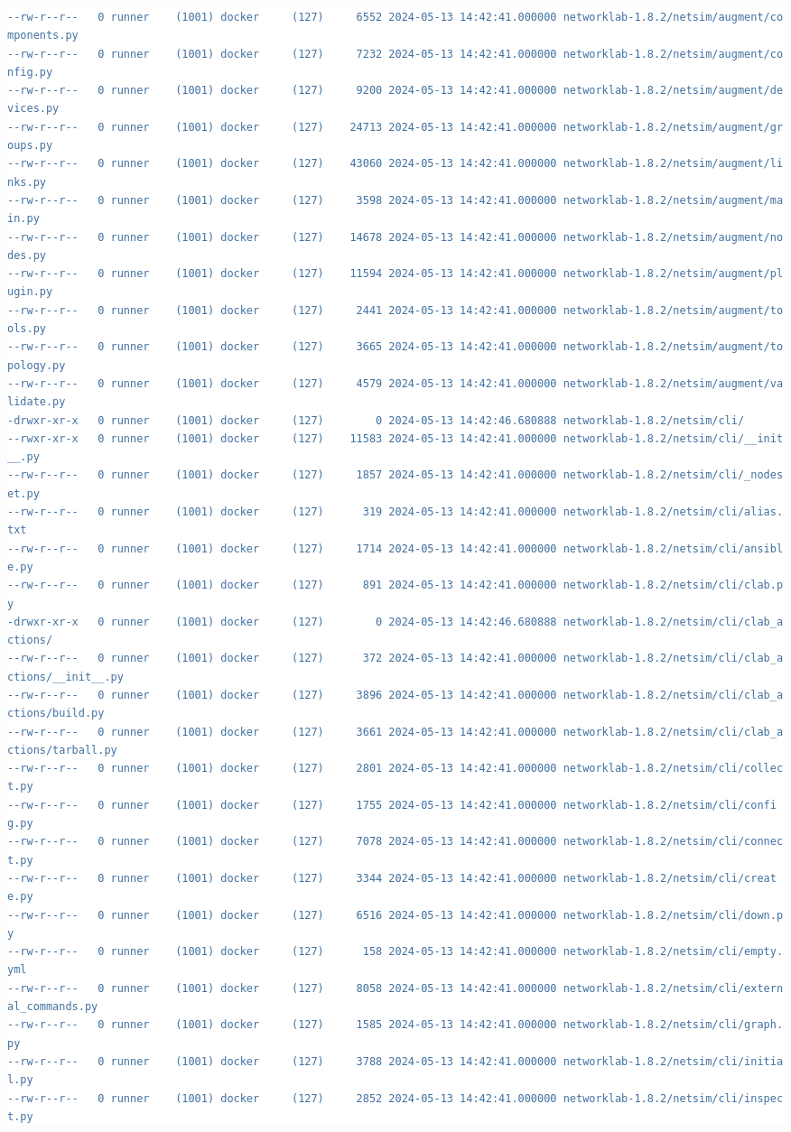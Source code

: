 ```diff
--rw-r--r--   0 runner    (1001) docker     (127)     6552 2024-05-13 14:42:41.000000 networklab-1.8.2/netsim/augment/components.py
--rw-r--r--   0 runner    (1001) docker     (127)     7232 2024-05-13 14:42:41.000000 networklab-1.8.2/netsim/augment/config.py
--rw-r--r--   0 runner    (1001) docker     (127)     9200 2024-05-13 14:42:41.000000 networklab-1.8.2/netsim/augment/devices.py
--rw-r--r--   0 runner    (1001) docker     (127)    24713 2024-05-13 14:42:41.000000 networklab-1.8.2/netsim/augment/groups.py
--rw-r--r--   0 runner    (1001) docker     (127)    43060 2024-05-13 14:42:41.000000 networklab-1.8.2/netsim/augment/links.py
--rw-r--r--   0 runner    (1001) docker     (127)     3598 2024-05-13 14:42:41.000000 networklab-1.8.2/netsim/augment/main.py
--rw-r--r--   0 runner    (1001) docker     (127)    14678 2024-05-13 14:42:41.000000 networklab-1.8.2/netsim/augment/nodes.py
--rw-r--r--   0 runner    (1001) docker     (127)    11594 2024-05-13 14:42:41.000000 networklab-1.8.2/netsim/augment/plugin.py
--rw-r--r--   0 runner    (1001) docker     (127)     2441 2024-05-13 14:42:41.000000 networklab-1.8.2/netsim/augment/tools.py
--rw-r--r--   0 runner    (1001) docker     (127)     3665 2024-05-13 14:42:41.000000 networklab-1.8.2/netsim/augment/topology.py
--rw-r--r--   0 runner    (1001) docker     (127)     4579 2024-05-13 14:42:41.000000 networklab-1.8.2/netsim/augment/validate.py
-drwxr-xr-x   0 runner    (1001) docker     (127)        0 2024-05-13 14:42:46.680888 networklab-1.8.2/netsim/cli/
--rwxr-xr-x   0 runner    (1001) docker     (127)    11583 2024-05-13 14:42:41.000000 networklab-1.8.2/netsim/cli/__init__.py
--rw-r--r--   0 runner    (1001) docker     (127)     1857 2024-05-13 14:42:41.000000 networklab-1.8.2/netsim/cli/_nodeset.py
--rw-r--r--   0 runner    (1001) docker     (127)      319 2024-05-13 14:42:41.000000 networklab-1.8.2/netsim/cli/alias.txt
--rw-r--r--   0 runner    (1001) docker     (127)     1714 2024-05-13 14:42:41.000000 networklab-1.8.2/netsim/cli/ansible.py
--rw-r--r--   0 runner    (1001) docker     (127)      891 2024-05-13 14:42:41.000000 networklab-1.8.2/netsim/cli/clab.py
-drwxr-xr-x   0 runner    (1001) docker     (127)        0 2024-05-13 14:42:46.680888 networklab-1.8.2/netsim/cli/clab_actions/
--rw-r--r--   0 runner    (1001) docker     (127)      372 2024-05-13 14:42:41.000000 networklab-1.8.2/netsim/cli/clab_actions/__init__.py
--rw-r--r--   0 runner    (1001) docker     (127)     3896 2024-05-13 14:42:41.000000 networklab-1.8.2/netsim/cli/clab_actions/build.py
--rw-r--r--   0 runner    (1001) docker     (127)     3661 2024-05-13 14:42:41.000000 networklab-1.8.2/netsim/cli/clab_actions/tarball.py
--rw-r--r--   0 runner    (1001) docker     (127)     2801 2024-05-13 14:42:41.000000 networklab-1.8.2/netsim/cli/collect.py
--rw-r--r--   0 runner    (1001) docker     (127)     1755 2024-05-13 14:42:41.000000 networklab-1.8.2/netsim/cli/config.py
--rw-r--r--   0 runner    (1001) docker     (127)     7078 2024-05-13 14:42:41.000000 networklab-1.8.2/netsim/cli/connect.py
--rw-r--r--   0 runner    (1001) docker     (127)     3344 2024-05-13 14:42:41.000000 networklab-1.8.2/netsim/cli/create.py
--rw-r--r--   0 runner    (1001) docker     (127)     6516 2024-05-13 14:42:41.000000 networklab-1.8.2/netsim/cli/down.py
--rw-r--r--   0 runner    (1001) docker     (127)      158 2024-05-13 14:42:41.000000 networklab-1.8.2/netsim/cli/empty.yml
--rw-r--r--   0 runner    (1001) docker     (127)     8058 2024-05-13 14:42:41.000000 networklab-1.8.2/netsim/cli/external_commands.py
--rw-r--r--   0 runner    (1001) docker     (127)     1585 2024-05-13 14:42:41.000000 networklab-1.8.2/netsim/cli/graph.py
--rw-r--r--   0 runner    (1001) docker     (127)     3788 2024-05-13 14:42:41.000000 networklab-1.8.2/netsim/cli/initial.py
--rw-r--r--   0 runner    (1001) docker     (127)     2852 2024-05-13 14:42:41.000000 networklab-1.8.2/netsim/cli/inspect.py
```